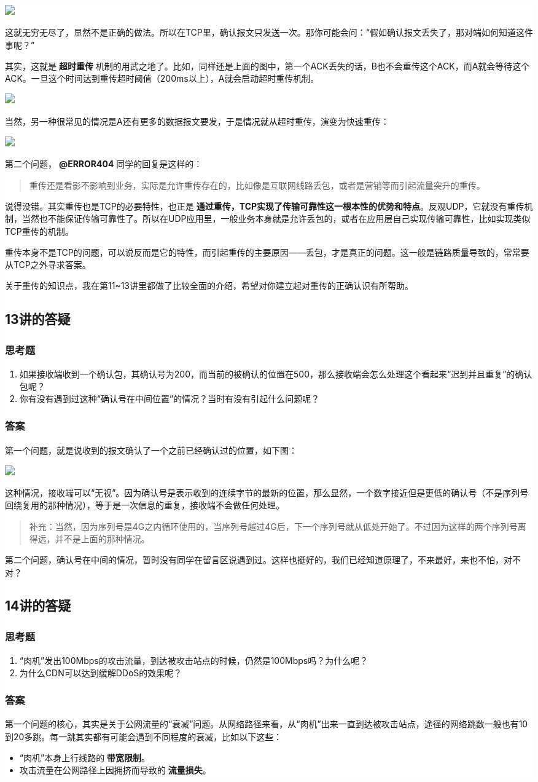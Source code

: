 ![](https://static001.geekbang.org/resource/image/67/65/67a9a7aa24e1e8b70a89ba3f29852365.jpg?wh=1745x1000)

这就无穷无尽了，显然不是正确的做法。所以在TCP里，确认报文只发送一次。那你可能会问：“假如确认报文丢失了，那对端如何知道这件事呢？”

其实，这就是 **超时重传** 机制的用武之地了。比如，同样还是上面的图中，第一个ACK丢失的话，B也不会重传这个ACK，而A就会等待这个ACK。一旦这个时间达到重传超时阈值（200ms以上），A就会启动超时重传机制。

![](https://static001.geekbang.org/resource/image/c6/e4/c67a30cea019d991b35600f1b0295ae4.jpg?wh=1842x988)

当然，另一种很常见的情况是A还有更多的数据报文要发，于是情况就从超时重传，演变为快速重传：

![](https://static001.geekbang.org/resource/image/a0/33/a0b6670ff9a4320439bea3cff8cfa933.jpg?wh=1665x887)

第二个问题， **@ERROR404** 同学的回复是这样的：

> 重传还是看影不影响到业务，实际是允许重传存在的，比如像是互联网线路丢包，或者是营销等而引起流量突升的重传。

说得没错。其实重传也是TCP的必要特性，也正是 **通过重传，TCP实现了传输可靠性这一根本性的优势和特点**。反观UDP，它就没有重传机制，当然也不能保证传输可靠性了。所以在UDP应用里，一般业务本身就是允许丢包的，或者在应用层自己实现传输可靠性，比如实现类似TCP重传的机制。

重传本身不是TCP的问题，可以说反而是它的特性，而引起重传的主要原因——丢包，才是真正的问题。这一般是链路质量导致的，常常要从TCP之外寻求答案。

关于重传的知识点，我在第11~13讲里都做了比较全面的介绍，希望对你建立起对重传的正确认识有所帮助。

## 13讲的答疑

### 思考题

1. 如果接收端收到一个确认包，其确认号为200，而当前的被确认的位置在500，那么接收端会怎么处理这个看起来“迟到并且重复”的确认包呢？
2. 你有没有遇到过这种“确认号在中间位置”的情况？当时有没有引起什么问题呢？

### 答案

第一个问题，就是说收到的报文确认了一个之前已经确认过的位置，如下图：

![](https://static001.geekbang.org/resource/image/fb/7e/fb161e19560157f603ffb70d8660d77e.jpg?wh=2000x686)

这种情况，接收端可以“无视”。因为确认号是表示收到的连续字节的最新的位置，那么显然，一个数字接近但是更低的确认号（不是序列号回绕复用的那种情况），等于是一次信息的重复，接收端不会做任何处理。

> 补充：当然，因为序列号是4G之内循环使用的，当序列号越过4G后，下一个序列号就从低处开始了。不过因为这样的两个序列号离得远，并不是上面的那种情况。

第二个问题，确认号在中间的情况，暂时没有同学在留言区说遇到过。这样也挺好的，我们已经知道原理了，不来最好，来也不怕，对不对？

## 14讲的答疑

### 思考题

1. “肉机”发出100Mbps的攻击流量，到达被攻击站点的时候，仍然是100Mbps吗？为什么呢？
2. 为什么CDN可以达到缓解DDoS的效果呢？

### 答案

第一个问题的核心，其实是关于公网流量的“衰减”问题。从网络路径来看，从“肉机”出来一直到达被攻击站点，途径的网络跳数一般也有10到20多跳。每一跳其实都有可能会遇到不同程度的衰减，比如以下这些：

- “肉机”本身上行线路的 **带宽限制**。
- 攻击流量在公网路径上因拥挤而导致的 **流量损失**。
